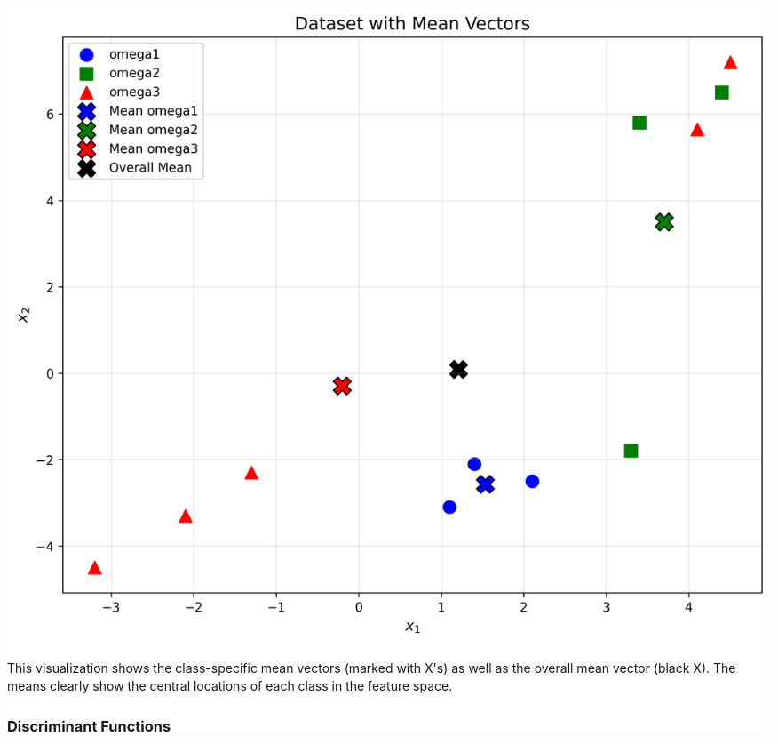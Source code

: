 ![Mean Vectors](../Images/L2_1_Quiz_33/step1b_mean_vectors.png)

This visualization shows the class-specific mean vectors (marked with X's) as well as the overall mean vector (black X). The means clearly show the central locations of each class in the feature space.

### Discriminant Functions